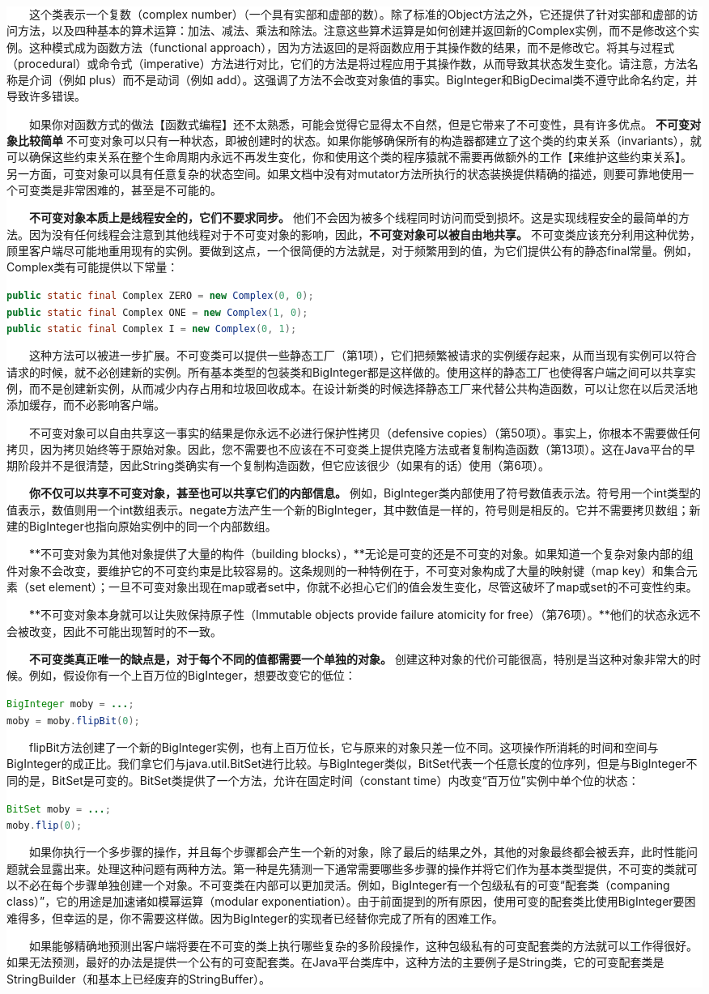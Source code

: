 &emsp;&emsp;这个类表示一个复数（complex number）（一个具有实部和虚部的数）。除了标准的Object方法之外，它还提供了针对实部和虚部的访问方法，以及四种基本的算术运算：加法、减法、乘法和除法。注意这些算术运算是如何创建并返回新的Complex实例，而不是修改这个实例。这种模式成为函数方法（functional approach），因为方法返回的是将函数应用于其操作数的结果，而不是修改它。将其与过程式（procedural）或命令式（imperative）方法进行对比，它们的方法是将过程应用于其操作数，从而导致其状态发生变化。请注意，方法名称是介词（例如 plus）而不是动词（例如 add）。这强调了方法不会改变对象值的事实。BigInteger和BigDecimal类不遵守此命名约定，并导致许多错误。

&emsp;&emsp;如果你对函数方式的做法【函数式编程】还不太熟悉，可能会觉得它显得太不自然，但是它带来了不可变性，具有许多优点。 **不可变对象比较简单** 不可变对象可以只有一种状态，即被创建时的状态。如果你能够确保所有的构造器都建立了这个类的约束关系（invariants），就可以确保这些约束关系在整个生命周期内永远不再发生变化，你和使用这个类的程序猿就不需要再做额外的工作【来维护这些约束关系】。另一方面，可变对象可以具有任意复杂的状态空间。如果文档中没有对mutator方法所执行的状态装换提供精确的描述，则要可靠地使用一个可变类是非常困难的，甚至是不可能的。

&emsp;&emsp;**不可变对象本质上是线程安全的，它们不要求同步。** 他们不会因为被多个线程同时访问而受到损坏。这是实现线程安全的最简单的方法。因为没有任何线程会注意到其他线程对于不可变对象的影响，因此，**不可变对象可以被自由地共享。** 不可变类应该充分利用这种优势，顾里客户端尽可能地重用现有的实例。要做到这点，一个很简便的方法就是，对于频繁用到的值，为它们提供公有的静态final常量。例如，Complex类有可能提供以下常量：

```java
public static final Complex ZERO = new Complex(0, 0);
public static final Complex ONE = new Complex(1, 0);
public static final Complex I = new Complex(0, 1);
```

&emsp;&emsp;这种方法可以被进一步扩展。不可变类可以提供一些静态工厂（第1项），它们把频繁被请求的实例缓存起来，从而当现有实例可以符合请求的时候，就不必创建新的实例。所有基本类型的包装类和BigInteger都是这样做的。使用这样的静态工厂也使得客户端之间可以共享实例，而不是创建新实例，从而减少内存占用和垃圾回收成本。在设计新类的时候选择静态工厂来代替公共构造函数，可以让您在以后灵活地添加缓存，而不必影响客户端。

&emsp;&emsp;不可变对象可以自由共享这一事实的结果是你永远不必进行保护性拷贝（defensive copies）（第50项）。事实上，你根本不需要做任何拷贝，因为拷贝始终等于原始对象。因此，您不需要也不应该在不可变类上提供克隆方法或者复制构造函数（第13项）。这在Java平台的早期阶段并不是很清楚，因此String类确实有一个复制构造函数，但它应该很少（如果有的话）使用（第6项）。

&emsp;&emsp;**你不仅可以共享不可变对象，甚至也可以共享它们的内部信息。** 例如，BigInteger类内部使用了符号数值表示法。符号用一个int类型的值表示，数值则用一个int数组表示。negate方法产生一个新的BigInteger，其中数值是一样的，符号则是相反的。它并不需要拷贝数组；新建的BigInteger也指向原始实例中的同一个内部数组。

&emsp;&emsp;**不可变对象为其他对象提供了大量的构件（building blocks），**无论是可变的还是不可变的对象。如果知道一个复杂对象内部的组件对象不会改变，要维护它的不可变约束是比较容易的。这条规则的一种特例在于，不可变对象构成了大量的映射键（map key）和集合元素（set element）；一旦不可变对象出现在map或者set中，你就不必担心它们的值会发生变化，尽管这破坏了map或set的不可变性约束。

&emsp;&emsp;**不可变对象本身就可以让失败保持原子性（Immutable objects provide failure atomicity for free）（第76项）。**他们的状态永远不会被改变，因此不可能出现暂时的不一致。

&emsp;&emsp;**不可变类真正唯一的缺点是，对于每个不同的值都需要一个单独的对象。** 创建这种对象的代价可能很高，特别是当这种对象非常大的时候。例如，假设你有一个上百万位的BigInteger，想要改变它的低位：

```java
BigInteger moby = ...;
moby = moby.flipBit(0);
```

&emsp;&emsp;flipBit方法创建了一个新的BigInteger实例，也有上百万位长，它与原来的对象只差一位不同。这项操作所消耗的时间和空间与BigInteger的成正比。我们拿它们与java.util.BitSet进行比较。与BigInteger类似，BitSet代表一个任意长度的位序列，但是与BigInteger不同的是，BitSet是可变的。BitSet类提供了一个方法，允许在固定时间（constant time）内改变“百万位”实例中单个位的状态：

```java
BitSet moby = ...;
moby.flip(0);
```

&emsp;&emsp;如果你执行一个多步骤的操作，并且每个步骤都会产生一个新的对象，除了最后的结果之外，其他的对象最终都会被丢弃，此时性能问题就会显露出来。处理这种问题有两种方法。第一种是先猜测一下通常需要哪些多步骤的操作并将它们作为基本类型提供，不可变的类就可以不必在每个步骤单独创建一个对象。不可变类在内部可以更加灵活。例如，BigInteger有一个包级私有的可变“配套类（companing class）”，它的用途是加速诸如模幂运算（modular exponentiation）。由于前面提到的所有原因，使用可变的配套类比使用BigInteger要困难得多，但幸运的是，你不需要这样做。因为BigInteger的实现者已经替你完成了所有的困难工作。

&emsp;&emsp;如果能够精确地预测出客户端将要在不可变的类上执行哪些复杂的多阶段操作，这种包级私有的可变配套类的方法就可以工作得很好。如果无法预测，最好的办法是提供一个公有的可变配套类。在Java平台类库中，这种方法的主要例子是String类，它的可变配套类是StringBuilder（和基本上已经废弃的StringBuffer）。
